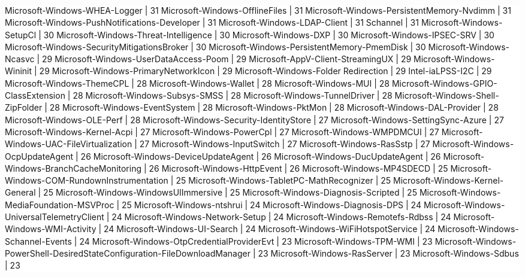 Microsoft-Windows-WHEA-Logger                                               |  31
Microsoft-Windows-OfflineFiles                                              |  31
Microsoft-Windows-PersistentMemory-Nvdimm                                   |  31
Microsoft-Windows-PushNotifications-Developer                               |  31
Microsoft-Windows-LDAP-Client                                               |  31
Schannel                                                                    |  31
Microsoft-Windows-SetupCl                                                   |  30
Microsoft-Windows-Threat-Intelligence                                       |  30
Microsoft-Windows-DXP                                                       |  30
Microsoft-Windows-IPSEC-SRV                                                 |  30
Microsoft-Windows-SecurityMitigationsBroker                                 |  30
Microsoft-Windows-PersistentMemory-PmemDisk                                 |  30
Microsoft-Windows-Ncasvc                                                    |  29
Microsoft-Windows-UserDataAccess-Poom                                       |  29
Microsoft-AppV-Client-StreamingUX                                           |  29
Microsoft-Windows-Wininit                                                   |  29
Microsoft-Windows-PrimaryNetworkIcon                                        |  29
Microsoft-Windows-Folder Redirection                                        |  29
Intel-iaLPSS-I2C                                                            |  29
Microsoft-Windows-ThemeCPL                                                  |  28
Microsoft-Windows-Wallet                                                    |  28
Microsoft-Windows-MUI                                                       |  28
Microsoft-Windows-GPIO-ClassExtension                                       |  28
Microsoft-Windows-Subsys-SMSS                                               |  28
Microsoft-Windows-TunnelDriver                                              |  28
Microsoft-Windows-Shell-ZipFolder                                           |  28
Microsoft-Windows-EventSystem                                               |  28
Microsoft-Windows-PktMon                                                    |  28
Microsoft-Windows-DAL-Provider                                              |  28
Microsoft-Windows-OLE-Perf                                                  |  28
Microsoft-Windows-Security-IdentityStore                                    |  27
Microsoft-Windows-SettingSync-Azure                                         |  27
Microsoft-Windows-Kernel-Acpi                                               |  27
Microsoft-Windows-PowerCpl                                                  |  27
Microsoft-Windows-WMPDMCUI                                                  |  27
Microsoft-Windows-UAC-FileVirtualization                                    |  27
Microsoft-Windows-InputSwitch                                               |  27
Microsoft-Windows-RasSstp                                                   |  27
Microsoft-Windows-OcpUpdateAgent                                            |  26
Microsoft-Windows-DeviceUpdateAgent                                         |  26
Microsoft-Windows-DucUpdateAgent                                            |  26
Microsoft-Windows-BranchCacheMonitoring                                     |  26
Microsoft-Windows-HttpEvent                                                 |  26
Microsoft-Windows-MP4SDECD                                                  |  25
Microsoft-Windows-COM-RundownInstrumentation                                |  25
Microsoft-Windows-TabletPC-MathRecognizer                                   |  25
Microsoft-Windows-Kernel-General                                            |  25
Microsoft-Windows-WindowsUIImmersive                                        |  25
Microsoft-Windows-Diagnosis-Scripted                                        |  25
Microsoft-Windows-MediaFoundation-MSVProc                                   |  25
Microsoft-Windows-ntshrui                                                   |  24
Microsoft-Windows-Diagnosis-DPS                                             |  24
Microsoft-Windows-UniversalTelemetryClient                                  |  24
Microsoft-Windows-Network-Setup                                             |  24
Microsoft-Windows-Remotefs-Rdbss                                            |  24
Microsoft-Windows-WMI-Activity                                              |  24
Microsoft-Windows-UI-Search                                                 |  24
Microsoft-Windows-WiFiHotspotService                                        |  24
Microsoft-Windows-Schannel-Events                                           |  24
Microsoft-Windows-OtpCredentialProviderEvt                                  |  23
Microsoft-Windows-TPM-WMI                                                   |  23
Microsoft-Windows-PowerShell-DesiredStateConfiguration-FileDownloadManager  |  23
Microsoft-Windows-RasServer                                                 |  23
Microsoft-Windows-Sdbus                                                     |  23